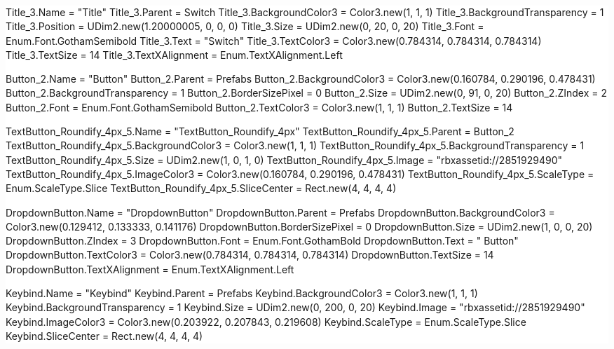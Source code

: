 Title_3.Name = "Title"
Title_3.Parent = Switch
Title_3.BackgroundColor3 = Color3.new(1, 1, 1)
Title_3.BackgroundTransparency = 1
Title_3.Position = UDim2.new(1.20000005, 0, 0, 0)
Title_3.Size = UDim2.new(0, 20, 0, 20)
Title_3.Font = Enum.Font.GothamSemibold
Title_3.Text = "Switch"
Title_3.TextColor3 = Color3.new(0.784314, 0.784314, 0.784314)
Title_3.TextSize = 14
Title_3.TextXAlignment = Enum.TextXAlignment.Left
 
Button_2.Name = "Button"
Button_2.Parent = Prefabs
Button_2.BackgroundColor3 = Color3.new(0.160784, 0.290196, 0.478431)
Button_2.BackgroundTransparency = 1
Button_2.BorderSizePixel = 0
Button_2.Size = UDim2.new(0, 91, 0, 20)
Button_2.ZIndex = 2
Button_2.Font = Enum.Font.GothamSemibold
Button_2.TextColor3 = Color3.new(1, 1, 1)
Button_2.TextSize = 14
 
TextButton_Roundify_4px_5.Name = "TextButton_Roundify_4px"
TextButton_Roundify_4px_5.Parent = Button_2
TextButton_Roundify_4px_5.BackgroundColor3 = Color3.new(1, 1, 1)
TextButton_Roundify_4px_5.BackgroundTransparency = 1
TextButton_Roundify_4px_5.Size = UDim2.new(1, 0, 1, 0)
TextButton_Roundify_4px_5.Image = "rbxassetid://2851929490"
TextButton_Roundify_4px_5.ImageColor3 = Color3.new(0.160784, 0.290196, 0.478431)
TextButton_Roundify_4px_5.ScaleType = Enum.ScaleType.Slice
TextButton_Roundify_4px_5.SliceCenter = Rect.new(4, 4, 4, 4)
 
DropdownButton.Name = "DropdownButton"
DropdownButton.Parent = Prefabs
DropdownButton.BackgroundColor3 = Color3.new(0.129412, 0.133333, 0.141176)
DropdownButton.BorderSizePixel = 0
DropdownButton.Size = UDim2.new(1, 0, 0, 20)
DropdownButton.ZIndex = 3
DropdownButton.Font = Enum.Font.GothamBold
DropdownButton.Text = " Button"
DropdownButton.TextColor3 = Color3.new(0.784314, 0.784314, 0.784314)
DropdownButton.TextSize = 14
DropdownButton.TextXAlignment = Enum.TextXAlignment.Left
 
Keybind.Name = "Keybind"
Keybind.Parent = Prefabs
Keybind.BackgroundColor3 = Color3.new(1, 1, 1)
Keybind.BackgroundTransparency = 1
Keybind.Size = UDim2.new(0, 200, 0, 20)
Keybind.Image = "rbxassetid://2851929490"
Keybind.ImageColor3 = Color3.new(0.203922, 0.207843, 0.219608)
Keybind.ScaleType = Enum.ScaleType.Slice
Keybind.SliceCenter = Rect.new(4, 4, 4, 4)
 